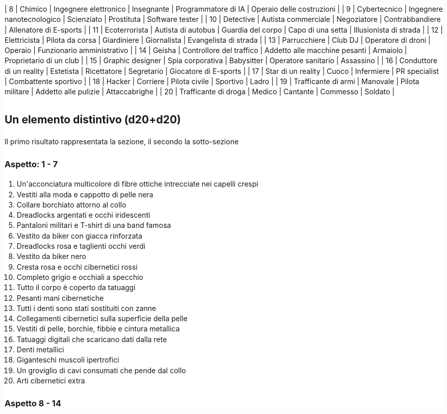 | 8   | Chimico                  | Ingegnere elettronico     | Insegnante                    | Programmatore di IA                 | Operaio delle costruzioni         |
| 9   | Cybertecnico             | Ingegnere nanotecnologico | Scienziato                    | Prostituta                          | Software tester                   |
| 10  | Detective                | Autista commerciale       | Negoziatore                   | Contrabbandiere                     | Allenatore di E-sports                  |
| 11  | Ecoterrorista            | Autista di autobus        | Guardia del corpo             | Capo di una setta                   | Illusionista di strada            |
| 12  | Elettricista             | Pilota da corsa           | Giardiniere                   | Giornalista                         | Evangelista di strada             |
| 13  | Parrucchiere             | Club DJ                   | Operatore di droni            | Operaio                             | Funzionario amministrativo        |
| 14  | Geisha                   | Controllore del traffico  | Addetto alle macchine pesanti | Armaiolo                            | Proprietario di un club           |
| 15  | Graphic designer         | Spia corporativa          | Babysitter                    | Operatore sanitario                 | Assassino                         |
| 16  | Conduttore di un reality | Estetista                 | Ricettatore                   | Segretario                          | Giocatore di E-sports             |
| 17  | Star di un reality       | Cuoco                     | Infermiere                    | PR specialist                       | Combattente sportivo              |
| 18  | Hacker                   | Corriere                  | Pilota civile                 | Sportivo                            | Ladro                             |
| 19  | Trafficante di armi      | Manovale                  | Pilota militare               | Addetto alle pulizie                | Attaccabrighe                     |
| 20  | Trafficante di droga     | Medico                    | Cantante                      | Commesso                            | Soldato                           |

## Un elemento distintivo (d20+d20)

Il primo risultato rappresentata la sezione, il secondo la sotto-sezione

### Aspetto: 1 - 7

1. Un'acconciatura multicolore di fibre ottiche intrecciate nei capelli crespi
2. Vestiti alla moda e cappotto di pelle nera
3. Collare borchiato attorno al collo
4. Dreadlocks argentati e occhi iridescenti
5. Pantaloni militari e T-shirt di una band famosa
6. Vestito da biker con giacca rinforzata
7. Dreadlocks rosa e taglienti occhi verdi
8. Vestito da biker nero
9. Cresta rosa e occhi cibernetici rossi
10. Completo grigio e occhiali a specchio
11. Tutto il corpo è coperto da tatuaggi
12. Pesanti mani cibernetiche
13. Tutti i denti sono stati sostituiti con zanne
14. Collegamenti cibernetici sulla superficie della pelle
15. Vestiti di pelle, borchie, fibbie e cintura metallica
16. Tatuaggi digitali che scaricano dati dalla rete
17. Denti metallici
18. Giganteschi muscoli ipertrofici
19. Un groviglio di cavi consumati che pende dal collo
20. Arti cibernetici extra

### Aspetto 8 - 14
